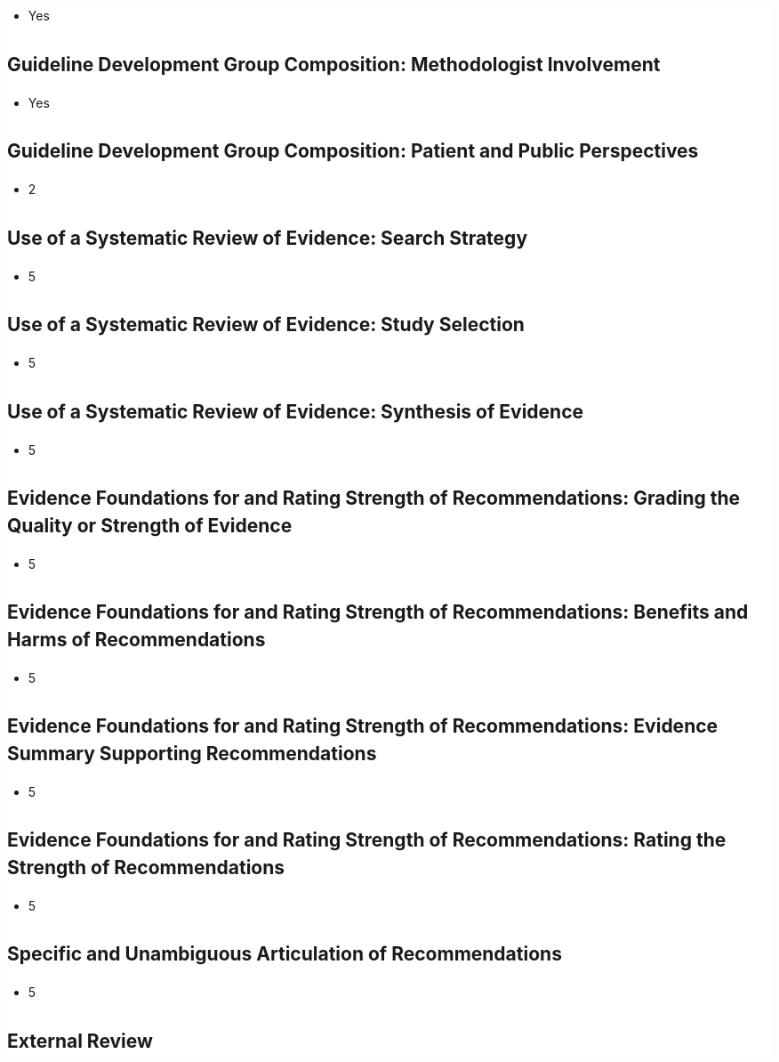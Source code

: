 - Yes

## Guideline Development Group Composition: Methodologist Involvement

- Yes

## Guideline Development Group Composition: Patient and Public Perspectives

- 2

## Use of a Systematic Review of Evidence: Search Strategy

- 5

## Use of a Systematic Review of Evidence: Study Selection

- 5

## Use of a Systematic Review of Evidence: Synthesis of Evidence

- 5

## Evidence Foundations for and Rating Strength of Recommendations: Grading the Quality or Strength of Evidence

- 5

## Evidence Foundations for and Rating Strength of Recommendations: Benefits and Harms of Recommendations

- 5

## Evidence Foundations for and Rating Strength of Recommendations: Evidence Summary Supporting Recommendations

- 5

## Evidence Foundations for and Rating Strength of Recommendations: Rating the Strength of Recommendations

- 5

## Specific and Unambiguous Articulation of Recommendations

- 5

## External Review

